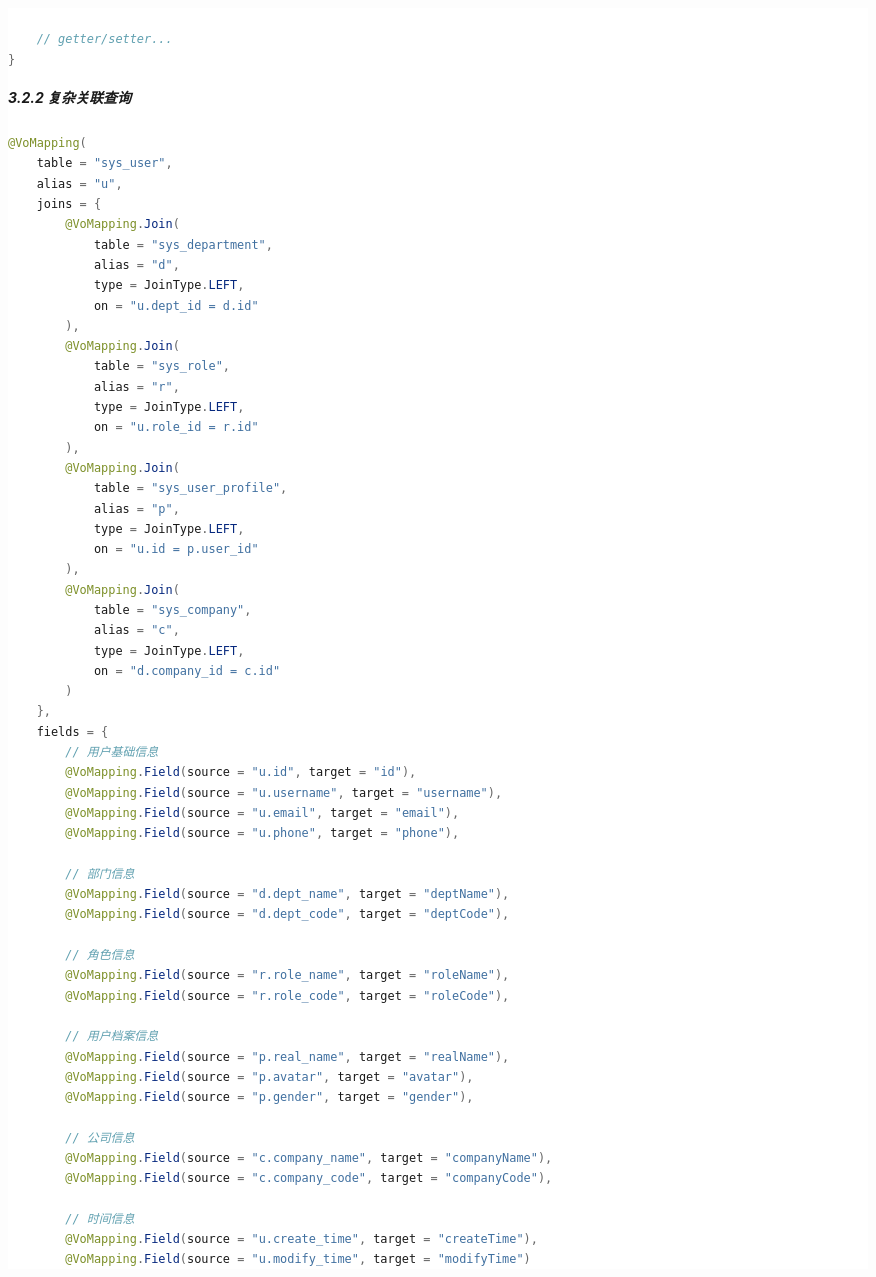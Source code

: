 ```java
    
    // getter/setter...
}
```

##### 3.2.2 复杂关联查询

```java
@VoMapping(
    table = "sys_user",
    alias = "u",
    joins = {
        @VoMapping.Join(
            table = "sys_department", 
            alias = "d", 
            type = JoinType.LEFT, 
            on = "u.dept_id = d.id"
        ),
        @VoMapping.Join(
            table = "sys_role", 
            alias = "r", 
            type = JoinType.LEFT, 
            on = "u.role_id = r.id"
        ),
        @VoMapping.Join(
            table = "sys_user_profile", 
            alias = "p", 
            type = JoinType.LEFT, 
            on = "u.id = p.user_id"
        ),
        @VoMapping.Join(
            table = "sys_company", 
            alias = "c", 
            type = JoinType.LEFT, 
            on = "d.company_id = c.id"
        )
    },
    fields = {
        // 用户基础信息
        @VoMapping.Field(source = "u.id", target = "id"),
        @VoMapping.Field(source = "u.username", target = "username"),
        @VoMapping.Field(source = "u.email", target = "email"),
        @VoMapping.Field(source = "u.phone", target = "phone"),
        
        // 部门信息
        @VoMapping.Field(source = "d.dept_name", target = "deptName"),
        @VoMapping.Field(source = "d.dept_code", target = "deptCode"),
        
        // 角色信息
        @VoMapping.Field(source = "r.role_name", target = "roleName"),
        @VoMapping.Field(source = "r.role_code", target = "roleCode"),
        
        // 用户档案信息
        @VoMapping.Field(source = "p.real_name", target = "realName"),
        @VoMapping.Field(source = "p.avatar", target = "avatar"),
        @VoMapping.Field(source = "p.gender", target = "gender"),
        
        // 公司信息
        @VoMapping.Field(source = "c.company_name", target = "companyName"),
        @VoMapping.Field(source = "c.company_code", target = "companyCode"),
        
        // 时间信息
        @VoMapping.Field(source = "u.create_time", target = "createTime"),
        @VoMapping.Field(source = "u.modify_time", target = "modifyTime")
```